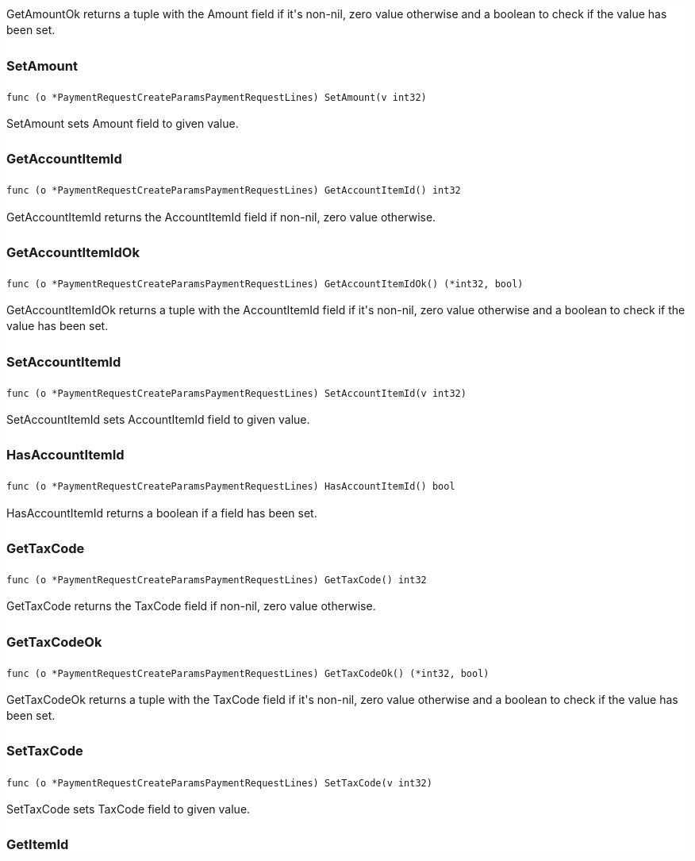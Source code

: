 GetAmountOk returns a tuple with the Amount field if it's non-nil, zero value otherwise
and a boolean to check if the value has been set.

### SetAmount

`func (o *PaymentRequestCreateParamsPaymentRequestLines) SetAmount(v int32)`

SetAmount sets Amount field to given value.


### GetAccountItemId

`func (o *PaymentRequestCreateParamsPaymentRequestLines) GetAccountItemId() int32`

GetAccountItemId returns the AccountItemId field if non-nil, zero value otherwise.

### GetAccountItemIdOk

`func (o *PaymentRequestCreateParamsPaymentRequestLines) GetAccountItemIdOk() (*int32, bool)`

GetAccountItemIdOk returns a tuple with the AccountItemId field if it's non-nil, zero value otherwise
and a boolean to check if the value has been set.

### SetAccountItemId

`func (o *PaymentRequestCreateParamsPaymentRequestLines) SetAccountItemId(v int32)`

SetAccountItemId sets AccountItemId field to given value.

### HasAccountItemId

`func (o *PaymentRequestCreateParamsPaymentRequestLines) HasAccountItemId() bool`

HasAccountItemId returns a boolean if a field has been set.

### GetTaxCode

`func (o *PaymentRequestCreateParamsPaymentRequestLines) GetTaxCode() int32`

GetTaxCode returns the TaxCode field if non-nil, zero value otherwise.

### GetTaxCodeOk

`func (o *PaymentRequestCreateParamsPaymentRequestLines) GetTaxCodeOk() (*int32, bool)`

GetTaxCodeOk returns a tuple with the TaxCode field if it's non-nil, zero value otherwise
and a boolean to check if the value has been set.

### SetTaxCode

`func (o *PaymentRequestCreateParamsPaymentRequestLines) SetTaxCode(v int32)`

SetTaxCode sets TaxCode field to given value.


### GetItemId
